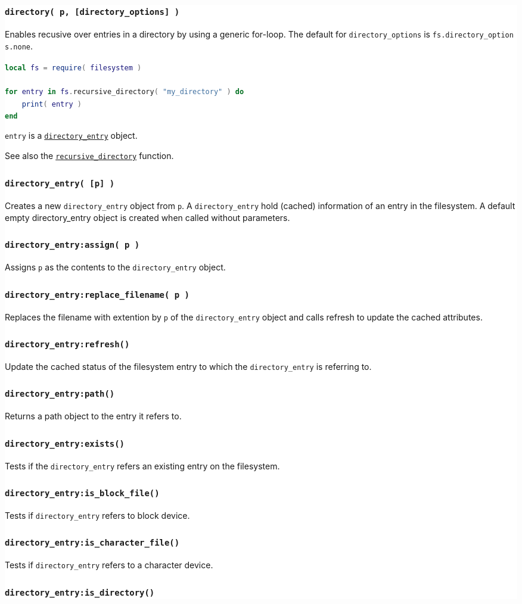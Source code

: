 ### `directory( p, [directory_options] )`

Enables recusive over entries in a directory by using a generic for-loop.
The default for `directory_options` is `fs.directory_options.none`.

``` lua
local fs = require( filesystem )

for entry in fs.recursive_directory( "my_directory" ) do
    print( entry )
end
```

`entry` is a [`directory_entry`](#directory_entry-p-) object.

See also the [`recursive_directory`](#recursive_directory-p-directory_options-) function.

### `directory_entry( [p] )`

Creates a new `directory_entry` object from `p`.
A `directory_entry` hold (cached) information of an entry in the filesystem.
A default empty directory_entry object is created when called without parameters.

### `directory_entry:assign( p )`

Assigns `p` as the contents to the `directory_entry` object.

### `directory_entry:replace_filename( p )`

Replaces the filename with extention by `p` of the `directory_entry` object and calls refresh to update the cached attributes.

### `directory_entry:refresh()`

Update the cached status of the filesystem entry to which the `directory_entry` is referring to.

### `directory_entry:path()`

Returns a path object to the entry it refers to.

### `directory_entry:exists()`

Tests if the `directory_entry` refers an existing entry on the filesystem.

### `directory_entry:is_block_file()`

Tests if `directory_entry` refers to block device.

### `directory_entry:is_character_file()`

Tests if `directory_entry` refers to a character device.

### `directory_entry:is_directory()`
